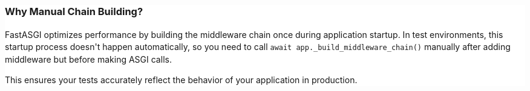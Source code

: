 ```python
```

### Why Manual Chain Building?

FastASGI optimizes performance by building the middleware chain once during application startup. In test environments, this startup process doesn't happen automatically, so you need to call `await app._build_middleware_chain()` manually after adding middleware but before making ASGI calls.

This ensures your tests accurately reflect the behavior of your application in production.

